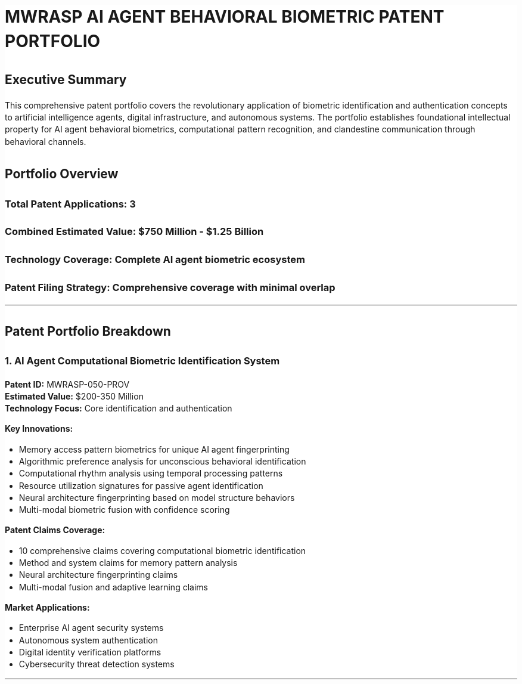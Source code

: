 # MWRASP AI AGENT BEHAVIORAL BIOMETRIC PATENT PORTFOLIO

## Executive Summary

This comprehensive patent portfolio covers the revolutionary application of biometric identification and authentication concepts to artificial intelligence agents, digital infrastructure, and autonomous systems. The portfolio establishes foundational intellectual property for AI agent behavioral biometrics, computational pattern recognition, and clandestine communication through behavioral channels.

## Portfolio Overview

### **Total Patent Applications:** 3
### **Combined Estimated Value:** $750 Million - $1.25 Billion
### **Technology Coverage:** Complete AI agent biometric ecosystem
### **Patent Filing Strategy:** Comprehensive coverage with minimal overlap

---

## Patent Portfolio Breakdown

### **1. AI Agent Computational Biometric Identification System**
**Patent ID:** MWRASP-050-PROV  
**Estimated Value:** $200-350 Million  
**Technology Focus:** Core identification and authentication

**Key Innovations:**
- Memory access pattern biometrics for unique AI agent fingerprinting
- Algorithmic preference analysis for unconscious behavioral identification  
- Computational rhythm analysis using temporal processing patterns
- Resource utilization signatures for passive agent identification
- Neural architecture fingerprinting based on model structure behaviors
- Multi-modal biometric fusion with confidence scoring

**Patent Claims Coverage:**
- 10 comprehensive claims covering computational biometric identification
- Method and system claims for memory pattern analysis
- Neural architecture fingerprinting claims
- Multi-modal fusion and adaptive learning claims

**Market Applications:**
- Enterprise AI agent security systems
- Autonomous system authentication
- Digital identity verification platforms
- Cybersecurity threat detection systems

---